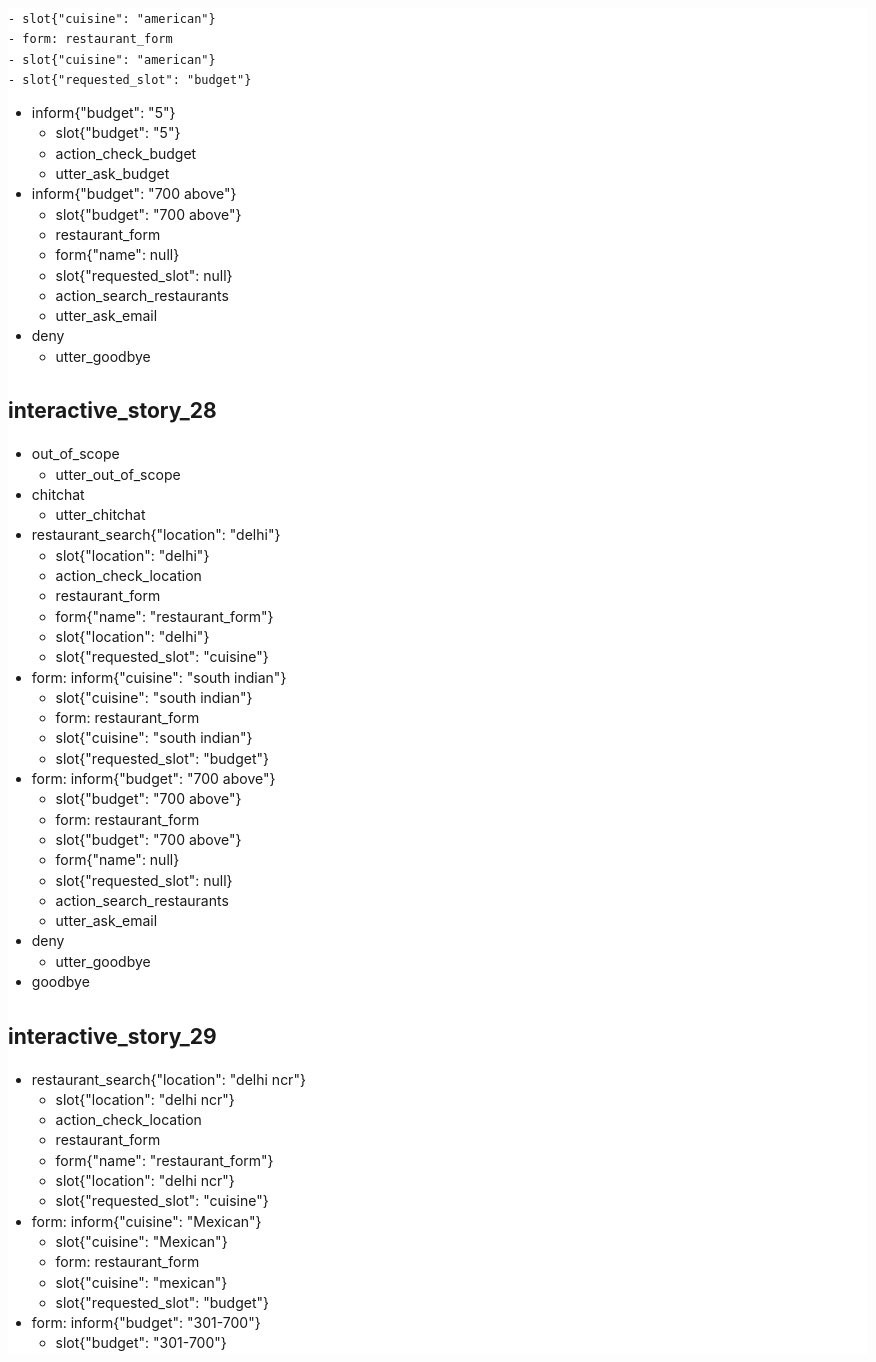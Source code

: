     - slot{"cuisine": "american"}
    - form: restaurant_form
    - slot{"cuisine": "american"}
    - slot{"requested_slot": "budget"}
* inform{"budget": "5"}
    - slot{"budget": "5"}
    - action_check_budget
    - utter_ask_budget
* inform{"budget": "700 above"}
    - slot{"budget": "700 above"}
    - restaurant_form
    - form{"name": null}
    - slot{"requested_slot": null}
    - action_search_restaurants
    - utter_ask_email
* deny
    - utter_goodbye

## interactive_story_28
* out_of_scope
    - utter_out_of_scope
* chitchat
    - utter_chitchat
* restaurant_search{"location": "delhi"}
    - slot{"location": "delhi"}
    - action_check_location
    - restaurant_form
    - form{"name": "restaurant_form"}
    - slot{"location": "delhi"}
    - slot{"requested_slot": "cuisine"}
* form: inform{"cuisine": "south indian"}
    - slot{"cuisine": "south indian"}
    - form: restaurant_form
    - slot{"cuisine": "south indian"}
    - slot{"requested_slot": "budget"}
* form: inform{"budget": "700 above"}
    - slot{"budget": "700 above"}
    - form: restaurant_form
    - slot{"budget": "700 above"}
    - form{"name": null}
    - slot{"requested_slot": null}
    - action_search_restaurants
    - utter_ask_email
* deny
    - utter_goodbye
* goodbye

## interactive_story_29
* restaurant_search{"location": "delhi ncr"}
    - slot{"location": "delhi ncr"}
    - action_check_location
    - restaurant_form
    - form{"name": "restaurant_form"}
    - slot{"location": "delhi ncr"}
    - slot{"requested_slot": "cuisine"}
* form: inform{"cuisine": "Mexican"}
    - slot{"cuisine": "Mexican"}
    - form: restaurant_form
    - slot{"cuisine": "mexican"}
    - slot{"requested_slot": "budget"}
* form: inform{"budget": "301-700"}
    - slot{"budget": "301-700"}